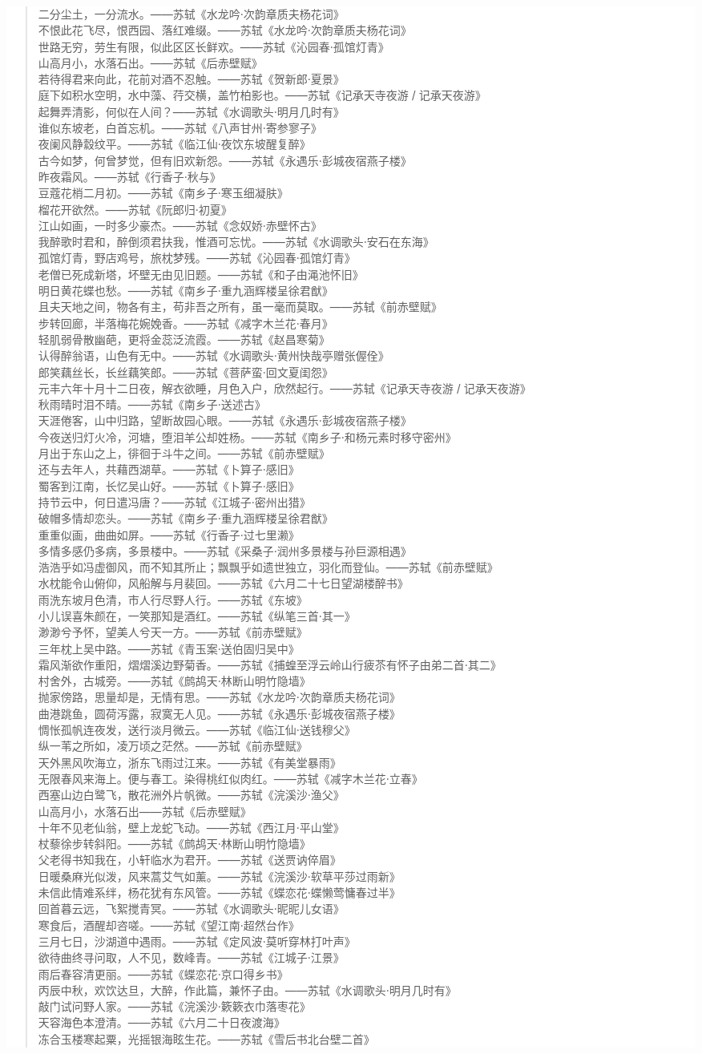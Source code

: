 > 二分尘土，一分流水。——苏轼《水龙吟·次韵章质夫杨花词》<br/>
> 不恨此花飞尽，恨西园、落红难缀。——苏轼《水龙吟·次韵章质夫杨花词》<br/>
> 世路无穷，劳生有限，似此区区长鲜欢。——苏轼《沁园春·孤馆灯青》<br/>
> 山高月小，水落石出。——苏轼《后赤壁赋》<br/>
> 若待得君来向此，花前对酒不忍触。——苏轼《贺新郎·夏景》<br/>
> 庭下如积水空明，水中藻、荇交横，盖竹柏影也。——苏轼《记承天寺夜游 / 记承天夜游》<br/>
> 起舞弄清影，何似在人间？——苏轼《水调歌头·明月几时有》<br/>
> 谁似东坡老，白首忘机。——苏轼《八声甘州·寄参寥子》<br/>
> 夜阑风静縠纹平。——苏轼《临江仙·夜饮东坡醒复醉》<br/>
> 古今如梦，何曾梦觉，但有旧欢新怨。——苏轼《永遇乐·彭城夜宿燕子楼》<br/>
> 昨夜霜风。——苏轼《行香子·秋与》<br/>
> 豆蔻花梢二月初。——苏轼《南乡子·寒玉细凝肤》<br/>
> 榴花开欲然。——苏轼《阮郎归·初夏》<br/>
> 江山如画，一时多少豪杰。——苏轼《念奴娇·赤壁怀古》<br/>
> 我醉歌时君和，醉倒须君扶我，惟酒可忘忧。——苏轼《水调歌头·安石在东海》<br/>
> 孤馆灯青，野店鸡号，旅枕梦残。——苏轼《沁园春·孤馆灯青》<br/>
> 老僧已死成新塔，坏壁无由见旧题。——苏轼《和子由渑池怀旧》<br/>
> 明日黄花蝶也愁。——苏轼《南乡子·重九涵辉楼呈徐君猷》<br/>
> 且夫天地之间，物各有主，苟非吾之所有，虽一毫而莫取。——苏轼《前赤壁赋》<br/>
> 步转回廊，半落梅花婉娩香。——苏轼《减字木兰花·春月》<br/>
> 轻肌弱骨散幽葩，更将金蕊泛流霞。——苏轼《赵昌寒菊》<br/>
> 认得醉翁语，山色有无中。——苏轼《水调歌头·黄州快哉亭赠张偓佺》<br/>
> 郎笑藕丝长，长丝藕笑郎。——苏轼《菩萨蛮·回文夏闺怨》<br/>
> 元丰六年十月十二日夜，解衣欲睡，月色入户，欣然起行。——苏轼《记承天寺夜游 / 记承天夜游》<br/>
> 秋雨晴时泪不晴。——苏轼《南乡子·送述古》<br/>
> 天涯倦客，山中归路，望断故园心眼。——苏轼《永遇乐·彭城夜宿燕子楼》<br/>
> 今夜送归灯火冷，河塘，堕泪羊公却姓杨。——苏轼《南乡子·和杨元素时移守密州》<br/>
> 月出于东山之上，徘徊于斗牛之间。——苏轼《前赤壁赋》<br/>
> 还与去年人，共藉西湖草。——苏轼《卜算子·感旧》<br/>
> 蜀客到江南，长忆吴山好。——苏轼《卜算子·感旧》<br/>
> 持节云中，何日遣冯唐？——苏轼《江城子·密州出猎》<br/>
> 破帽多情却恋头。——苏轼《南乡子·重九涵辉楼呈徐君猷》<br/>
> 重重似画，曲曲如屏。——苏轼《行香子·过七里濑》<br/>
> 多情多感仍多病，多景楼中。——苏轼《采桑子·润州多景楼与孙巨源相遇》<br/>
> 浩浩乎如冯虚御风，而不知其所止；飘飘乎如遗世独立，羽化而登仙。——苏轼《前赤壁赋》<br/>
> 水枕能令山俯仰，风船解与月裴回。——苏轼《六月二十七日望湖楼醉书》<br/>
> 雨洗东坡月色清，市人行尽野人行。——苏轼《东坡》<br/>
> 小儿误喜朱颜在，一笑那知是酒红。——苏轼《纵笔三首·其一》<br/>
> 渺渺兮予怀，望美人兮天一方。——苏轼《前赤壁赋》<br/>
> 三年枕上吴中路。——苏轼《青玉案·送伯固归吴中》<br/>
> 霜风渐欲作重阳，熠熠溪边野菊香。——苏轼《捕蝗至浮云岭山行疲苶有怀子由弟二首·其二》<br/>
> 村舍外，古城旁。——苏轼《鹧鸪天·林断山明竹隐墙》<br/>
> 抛家傍路，思量却是，无情有思。——苏轼《水龙吟·次韵章质夫杨花词》<br/>
> 曲港跳鱼，圆荷泻露，寂寞无人见。——苏轼《永遇乐·彭城夜宿燕子楼》<br/>
> 惆怅孤帆连夜发，送行淡月微云。——苏轼《临江仙·送钱穆父》<br/>
> 纵一苇之所如，凌万顷之茫然。——苏轼《前赤壁赋》<br/>
> 天外黑风吹海立，浙东飞雨过江来。——苏轼《有美堂暴雨》<br/>
> 无限春风来海上。便与春工。染得桃红似肉红。——苏轼《减字木兰花·立春》<br/>
> 西塞山边白鹭飞，散花洲外片帆微。——苏轼《浣溪沙·渔父》<br/>
> 山高月小，水落石出——苏轼《后赤壁赋》<br/>
> 十年不见老仙翁，壁上龙蛇飞动。——苏轼《西江月·平山堂》<br/>
> 杖藜徐步转斜阳。——苏轼《鹧鸪天·林断山明竹隐墙》<br/>
> 父老得书知我在，小轩临水为君开。——苏轼《送贾讷倅眉》<br/>
> 日暖桑麻光似泼，风来蒿艾气如薰。——苏轼《浣溪沙·软草平莎过雨新》<br/>
> 未信此情难系绊，杨花犹有东风管。——苏轼《蝶恋花·蝶懒莺慵春过半》<br/>
> 回首暮云远，飞絮搅青冥。——苏轼《水调歌头·昵昵儿女语》<br/>
> 寒食后，酒醒却咨嗟。——苏轼《望江南·超然台作》<br/>
> 三月七日，沙湖道中遇雨。——苏轼《定风波·莫听穿林打叶声》<br/>
> 欲待曲终寻问取，人不见，数峰青。——苏轼《江城子·江景》<br/>
> 雨后春容清更丽。——苏轼《蝶恋花·京口得乡书》<br/>
> 丙辰中秋，欢饮达旦，大醉，作此篇，兼怀子由。——苏轼《水调歌头·明月几时有》<br/>
> 敲门试问野人家。——苏轼《浣溪沙·簌簌衣巾落枣花》<br/>
> 天容海色本澄清。——苏轼《六月二十日夜渡海》<br/>
> 冻合玉楼寒起粟，光摇银海眩生花。——苏轼《雪后书北台壁二首》<br/>